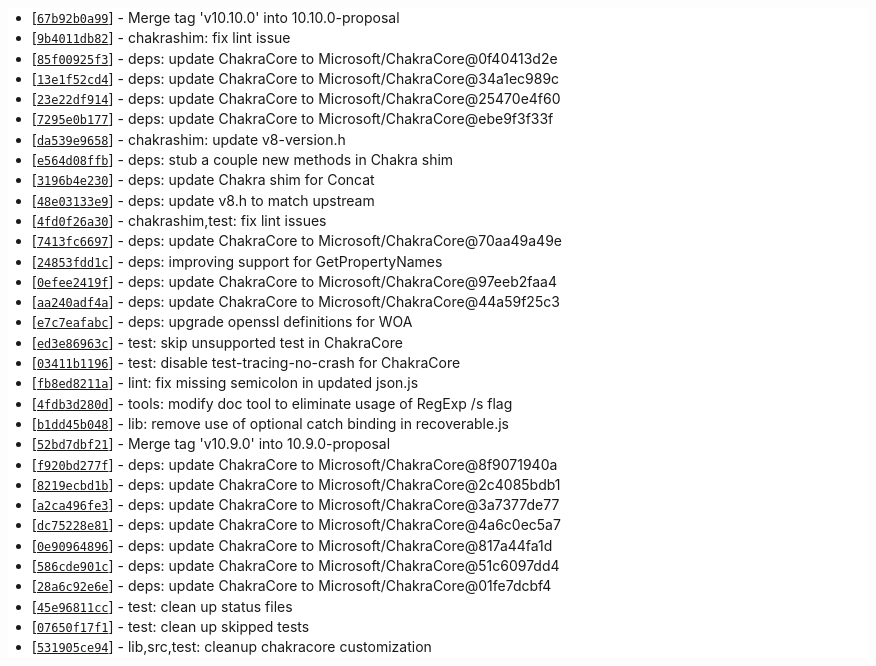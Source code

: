 * [[`67b92b0a99`](https://github.com/nodejs/node-chakracore/commit/67b92b0a99)] - Merge tag 'v10.10.0' into 10.10.0-proposal
* [[`9b4011db82`](https://github.com/nodejs/node-chakracore/commit/9b4011db82)] - chakrashim: fix lint issue
* [[`85f00925f3`](https://github.com/nodejs/node-chakracore/commit/85f00925f3)] - deps: update ChakraCore to Microsoft/ChakraCore@0f40413d2e
* [[`13e1f52cd4`](https://github.com/nodejs/node-chakracore/commit/13e1f52cd4)] - deps: update ChakraCore to Microsoft/ChakraCore@34a1ec989c
* [[`23e22df914`](https://github.com/nodejs/node-chakracore/commit/23e22df914)] - deps: update ChakraCore to Microsoft/ChakraCore@25470e4f60
* [[`7295e0b177`](https://github.com/nodejs/node-chakracore/commit/7295e0b177)] - deps: update ChakraCore to Microsoft/ChakraCore@ebe9f3f33f
* [[`da539e9658`](https://github.com/nodejs/node-chakracore/commit/da539e9658)] - chakrashim: update v8-version.h
* [[`e564d08ffb`](https://github.com/nodejs/node-chakracore/commit/e564d08ffb)] - deps: stub a couple new methods in Chakra shim
* [[`3196b4e230`](https://github.com/nodejs/node-chakracore/commit/3196b4e230)] - deps: update Chakra shim for Concat
* [[`48e03133e9`](https://github.com/nodejs/node-chakracore/commit/48e03133e9)] - deps: update v8.h to match upstream
* [[`4fd0f26a30`](https://github.com/nodejs/node-chakracore/commit/4fd0f26a30)] - chakrashim,test: fix lint issues
* [[`7413fc6697`](https://github.com/nodejs/node-chakracore/commit/7413fc6697)] - deps: update ChakraCore to Microsoft/ChakraCore@70aa49a49e
* [[`24853fdd1c`](https://github.com/nodejs/node-chakracore/commit/24853fdd1c)] - deps: improving support for GetPropertyNames
* [[`0efee2419f`](https://github.com/nodejs/node-chakracore/commit/0efee2419f)] - deps: update ChakraCore to Microsoft/ChakraCore@97eeb2faa4
* [[`aa240adf4a`](https://github.com/nodejs/node-chakracore/commit/aa240adf4a)] - deps: update ChakraCore to Microsoft/ChakraCore@44a59f25c3
* [[`e7c7eafabc`](https://github.com/nodejs/node-chakracore/commit/e7c7eafabc)] - deps: upgrade openssl definitions for WOA
* [[`ed3e86963c`](https://github.com/nodejs/node-chakracore/commit/ed3e86963c)] - test: skip unsupported test in ChakraCore
* [[`03411b1196`](https://github.com/nodejs/node-chakracore/commit/03411b1196)] - test: disable test-tracing-no-crash for ChakraCore
* [[`fb8ed8211a`](https://github.com/nodejs/node-chakracore/commit/fb8ed8211a)] - lint: fix missing semicolon in updated json.js
* [[`4fdb3d280d`](https://github.com/nodejs/node-chakracore/commit/4fdb3d280d)] - tools: modify doc tool to eliminate usage of RegExp /s flag
* [[`b1dd45b048`](https://github.com/nodejs/node-chakracore/commit/b1dd45b048)] - lib: remove use of optional catch binding in recoverable.js
* [[`52bd7dbf21`](https://github.com/nodejs/node-chakracore/commit/52bd7dbf21)] - Merge tag 'v10.9.0' into 10.9.0-proposal
* [[`f920bd277f`](https://github.com/nodejs/node-chakracore/commit/f920bd277f)] - deps: update ChakraCore to Microsoft/ChakraCore@8f9071940a
* [[`8219ecbd1b`](https://github.com/nodejs/node-chakracore/commit/8219ecbd1b)] - deps: update ChakraCore to Microsoft/ChakraCore@2c4085bdb1
* [[`a2ca496fe3`](https://github.com/nodejs/node-chakracore/commit/a2ca496fe3)] - deps: update ChakraCore to Microsoft/ChakraCore@3a7377de77
* [[`dc75228e81`](https://github.com/nodejs/node-chakracore/commit/dc75228e81)] - deps: update ChakraCore to Microsoft/ChakraCore@4a6c0ec5a7
* [[`0e90964896`](https://github.com/nodejs/node-chakracore/commit/0e90964896)] - deps: update ChakraCore to Microsoft/ChakraCore@817a44fa1d
* [[`586cde901c`](https://github.com/nodejs/node-chakracore/commit/586cde901c)] - deps: update ChakraCore to Microsoft/ChakraCore@51c6097dd4
* [[`28a6c92e6e`](https://github.com/nodejs/node-chakracore/commit/28a6c92e6e)] - deps: update ChakraCore to Microsoft/ChakraCore@01fe7dcbf4
* [[`45e96811cc`](https://github.com/nodejs/node-chakracore/commit/45e96811cc)] - test: clean up status files
* [[`07650f17f1`](https://github.com/nodejs/node-chakracore/commit/07650f17f1)] - test: clean up skipped tests
* [[`531905ce94`](https://github.com/nodejs/node-chakracore/commit/531905ce94)] - lib,src,test: cleanup chakracore customization